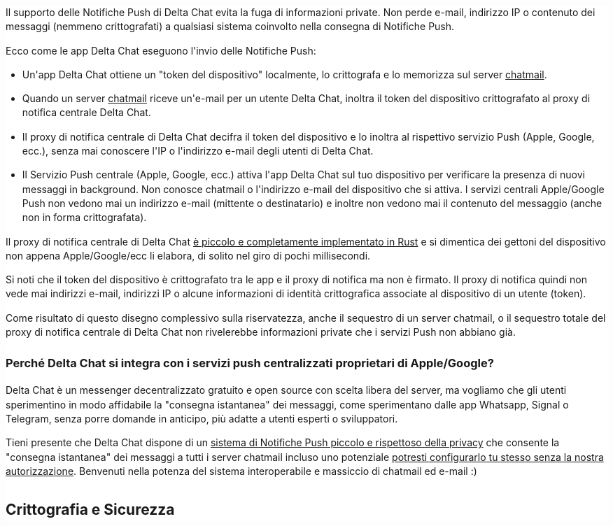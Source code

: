 Il supporto delle Notifiche Push di Delta Chat evita la fuga di informazioni private.
Non perde e-mail, indirizzo IP o contenuto dei messaggi (nemmeno crittografati)
a qualsiasi sistema coinvolto nella consegna di Notifiche Push.

Ecco come le app Delta Chat eseguono l'invio delle Notifiche Push:

- Un'app Delta Chat ottiene un "token del dispositivo" localmente, lo crittografa e lo memorizza sul server [chatmail](https://delta.chat/chatmail).

- Quando un server [chatmail](https://delta.chat/chatmail) riceve un'e-mail per un utente Delta Chat, inoltra il token del dispositivo crittografato al proxy di notifica centrale Delta Chat.

- Il proxy di notifica centrale di Delta Chat decifra il token del dispositivo
  e lo inoltra al rispettivo servizio Push (Apple, Google, ecc.),
  senza mai conoscere l'IP o l'indirizzo e-mail degli utenti di Delta Chat.

- Il Servizio Push centrale (Apple, Google, ecc.)
attiva l'app Delta Chat sul tuo dispositivo
per verificare la presenza di nuovi messaggi in background.
Non conosce chatmail o l'indirizzo e-mail del dispositivo che si attiva.
I servizi centrali Apple/Google Push non vedono mai un indirizzo e-mail (mittente o destinatario)
e inoltre non vedono mai il contenuto del messaggio (anche non in forma crittografata).


Il proxy di notifica centrale di Delta Chat [è piccolo e completamente implementato in Rust](https://github.com/deltachat/notifiers)
e si dimentica dei gettoni del dispositivo non appena Apple/Google/ecc li elabora,
di solito nel giro di pochi millisecondi.

Si noti che il token del dispositivo è crittografato tra le app e il proxy di notifica
ma non è firmato.
Il proxy di notifica quindi non vede mai indirizzi e-mail, indirizzi IP o
alcune informazioni di identità crittografica associate al dispositivo di un utente (token).

Come risultato di questo disegno complessivo sulla riservatezza, anche il sequestro di un server chatmail,
o il sequestro totale del proxy di notifica centrale di Delta Chat
non rivelerebbe informazioni private che i servizi Push non abbiano già.


### Perché Delta Chat si integra con i servizi push centralizzati proprietari di Apple/Google?

Delta Chat è un messenger decentralizzato gratuito e open source con scelta libera del server,
ma vogliamo che gli utenti sperimentino in modo affidabile la "consegna istantanea" dei messaggi,
come sperimentano dalle app Whatsapp, Signal o Telegram,
senza porre domande in anticipo, più adatte a utenti esperti o sviluppatori.

Tieni presente che Delta Chat dispone di un [sistema di Notifiche Push piccolo e rispettoso della privacy](#privacy-notifications)
che consente la "consegna istantanea" dei messaggi a tutti i server chatmail
incluso uno potenziale [potresti configurarlo tu stesso senza la nostra autorizzazione](https://delta.chat/chatmail#selfhosted).
Benvenuti nella potenza del sistema interoperabile e massiccio di chatmail ed e-mail :)


## Crittografia e Sicurezza
